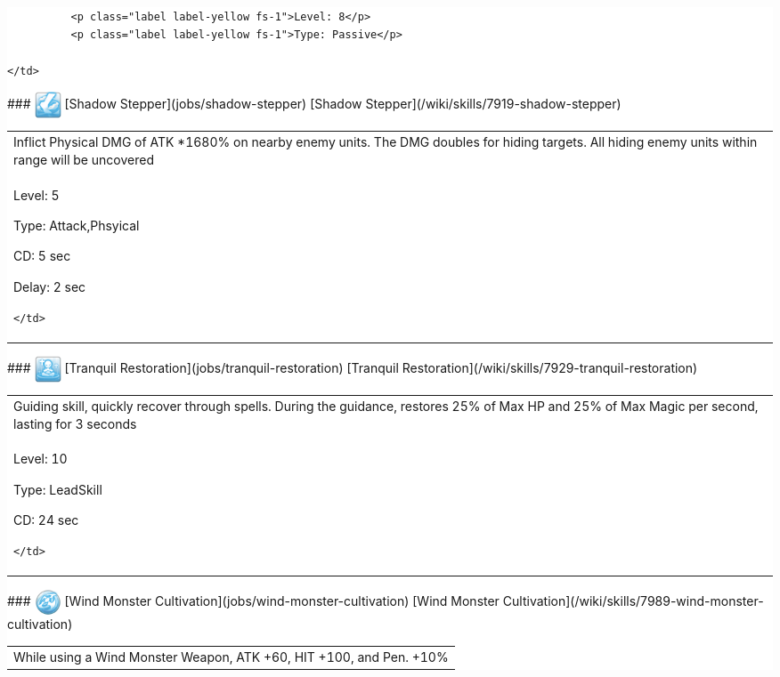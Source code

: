              <p class="label label-yellow fs-1">Level: 8</p>
              <p class="label label-yellow fs-1">Type: Passive</p>
      
    </td>
  </tr>
</tbody>
</table>
### <img src="/assets/images/skills/skill_2024001.png" width="30" height="30" style="vertical-align: middle"> [Shadow Stepper](jobs/shadow-stepper) [Shadow Stepper](/wiki/skills/7919-shadow-stepper)
<table>
<tbody>
  <tr>
    <td>Inflict Physical DMG of ATK *1680% on nearby enemy units. The DMG doubles for hiding targets. All hiding enemy units within range will be uncovered</td>
  </tr>
  <tr>
    <td>
              <p class="label label-yellow fs-1">Level: 5</p>
              <p class="label label-yellow fs-1">Type: Attack,Phsyical</p>
              <p class="label label-yellow fs-1">CD: 5 sec</p>
              <p class="label label-yellow fs-1">Delay: 2 sec</p>
      
    </td>
  </tr>
</tbody>
</table>
### <img src="/assets/images/skills/skill_2025001.png" width="30" height="30" style="vertical-align: middle"> [Tranquil Restoration](jobs/tranquil-restoration) [Tranquil Restoration](/wiki/skills/7929-tranquil-restoration)
<table>
<tbody>
  <tr>
    <td>Guiding skill, quickly recover through spells. During the guidance, restores 25% of Max HP and 25% of Max Magic per second, lasting for 3 seconds</td>
  </tr>
  <tr>
    <td>
              <p class="label label-yellow fs-1">Level: 10</p>
              <p class="label label-yellow fs-1">Type: LeadSkill</p>
              <p class="label label-yellow fs-1">CD: 24 sec</p>
      
    </td>
  </tr>
</tbody>
</table>
### <img src="/assets/images/skills/skill_2030001.png" width="30" height="30" style="vertical-align: middle"> [Wind Monster Cultivation](jobs/wind-monster-cultivation) [Wind Monster Cultivation](/wiki/skills/7989-wind-monster-cultivation)
<table>
<tbody>
  <tr>
    <td>While using a Wind Monster Weapon, ATK +60, HIT +100, and Pen. +10%</td>
  </tr>
  <tr>